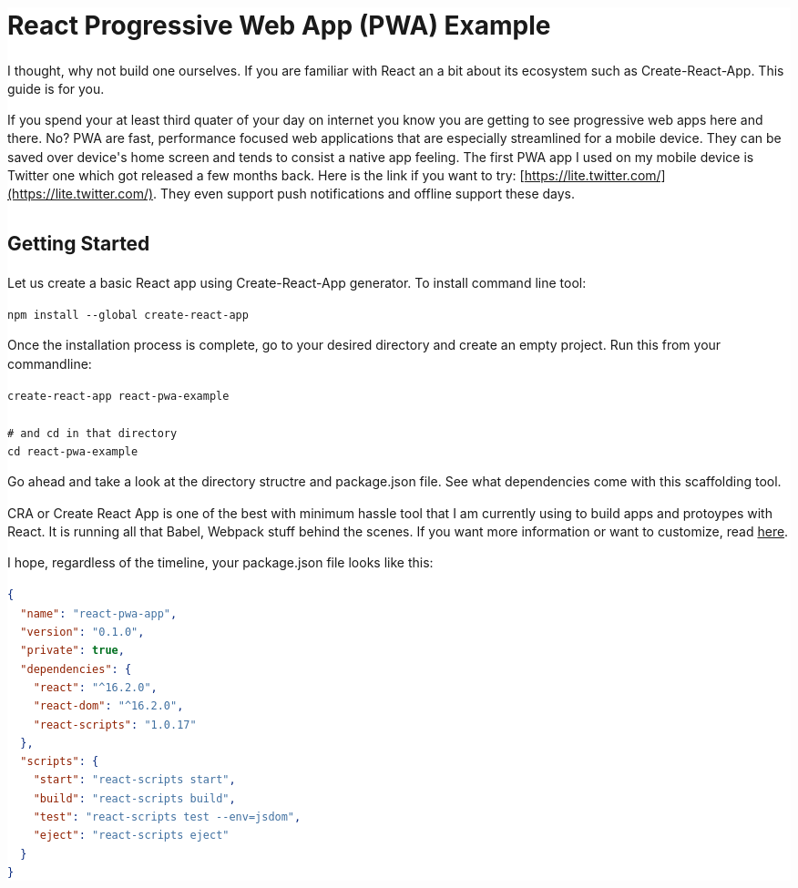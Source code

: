 # React Progressive Web App (PWA) Example

I thought, why not build one ourselves. If you are familiar with React an a bit
about its ecosystem such as Create-React-App. This guide is for you.

If you spend your at least third quater of your day on internet you know you are
getting to see progressive web apps here and there. No? PWA are fast,
performance focused web applications that are especially streamlined for a
mobile device. They can be saved over device's home screen and tends to consist
a native app feeling. The first PWA app I used on my mobile device is Twitter
one which got released a few months back. Here is the link if you want to try:
[https://lite.twitter.com/](https://lite.twitter.com/). They even support push
notifications and offline support these days.

## Getting Started

Let us create a basic React app using Create-React-App generator. To install
command line tool:

```shell
npm install --global create-react-app
```

Once the installation process is complete, go to your desired directory and
create an empty project. Run this from your commandline:

```shell
create-react-app react-pwa-example

# and cd in that directory
cd react-pwa-example
```

Go ahead and take a look at the directory structre and package.json file. See
what dependencies come with this scaffolding tool.

CRA or Create React App is one of the best with minimum hassle tool that I am
currently using to build apps and protoypes with React. It is running all that
Babel, Webpack stuff behind the scenes. If you want more information or want to
customize, read
[here](https://github.com/facebookincubator/create-react-app/blob/master/packages/react-scripts/template/README.md#npm-run-eject).

I hope, regardless of the timeline, your package.json file looks like this:

```json
{
  "name": "react-pwa-app",
  "version": "0.1.0",
  "private": true,
  "dependencies": {
    "react": "^16.2.0",
    "react-dom": "^16.2.0",
    "react-scripts": "1.0.17"
  },
  "scripts": {
    "start": "react-scripts start",
    "build": "react-scripts build",
    "test": "react-scripts test --env=jsdom",
    "eject": "react-scripts eject"
  }
}
```
